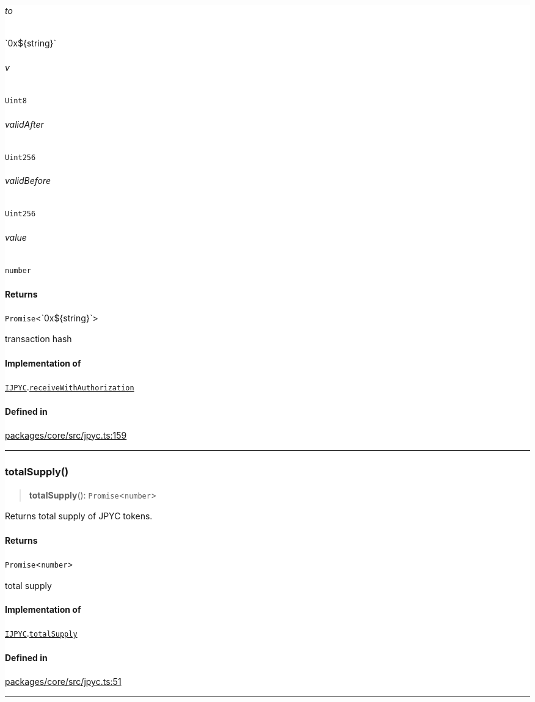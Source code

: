 ###### to

\`0x$\{string\}\`

###### v

`Uint8`

###### validAfter

`Uint256`

###### validBefore

`Uint256`

###### value

`number`

#### Returns

`Promise`\<\`0x$\{string\}\`\>

transaction hash

#### Implementation of

[`IJPYC`](../interfaces/IJPYC.md).[`receiveWithAuthorization`](../interfaces/IJPYC.md#receivewithauthorization)

#### Defined in

[packages/core/src/jpyc.ts:159](https://github.com/jcam1/sdks/blob/d7b0b75bf0a43a1290dddb92ba9a24223892592b/packages/core/src/jpyc.ts#L159)

---

### totalSupply()

> **totalSupply**(): `Promise`\<`number`\>

Returns total supply of JPYC tokens.

#### Returns

`Promise`\<`number`\>

total supply

#### Implementation of

[`IJPYC`](../interfaces/IJPYC.md).[`totalSupply`](../interfaces/IJPYC.md#totalsupply)

#### Defined in

[packages/core/src/jpyc.ts:51](https://github.com/jcam1/sdks/blob/d7b0b75bf0a43a1290dddb92ba9a24223892592b/packages/core/src/jpyc.ts#L51)

---